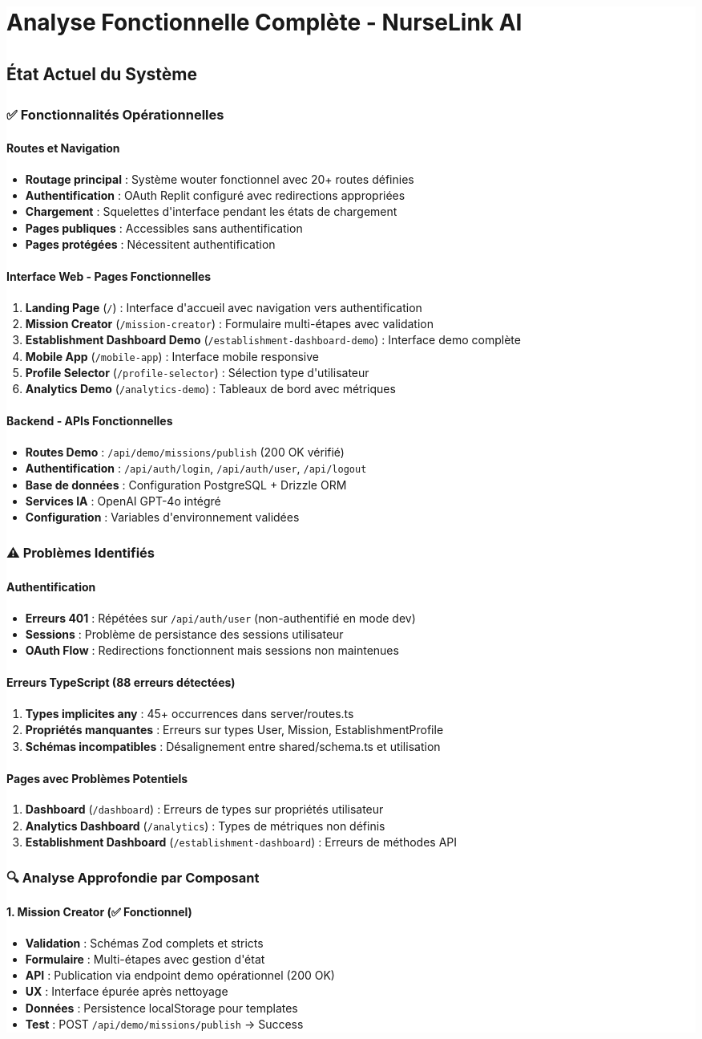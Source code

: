 # Analyse Fonctionnelle Complète - NurseLink AI

## État Actuel du Système

### ✅ Fonctionnalités Opérationnelles

#### Routes et Navigation
- **Routage principal** : Système wouter fonctionnel avec 20+ routes définies
- **Authentification** : OAuth Replit configuré avec redirections appropriées
- **Chargement** : Squelettes d'interface pendant les états de chargement
- **Pages publiques** : Accessibles sans authentification
- **Pages protégées** : Nécessitent authentification

#### Interface Web - Pages Fonctionnelles
1. **Landing Page** (`/`) : Interface d'accueil avec navigation vers authentification
2. **Mission Creator** (`/mission-creator`) : Formulaire multi-étapes avec validation
3. **Establishment Dashboard Demo** (`/establishment-dashboard-demo`) : Interface demo complète
4. **Mobile App** (`/mobile-app`) : Interface mobile responsive
5. **Profile Selector** (`/profile-selector`) : Sélection type d'utilisateur
6. **Analytics Demo** (`/analytics-demo`) : Tableaux de bord avec métriques

#### Backend - APIs Fonctionnelles
- **Routes Demo** : `/api/demo/missions/publish` (200 OK vérifié)
- **Authentification** : `/api/auth/login`, `/api/auth/user`, `/api/logout`
- **Base de données** : Configuration PostgreSQL + Drizzle ORM
- **Services IA** : OpenAI GPT-4o intégré
- **Configuration** : Variables d'environnement validées

### ⚠️ Problèmes Identifiés

#### Authentification
- **Erreurs 401** : Répétées sur `/api/auth/user` (non-authentifié en mode dev)
- **Sessions** : Problème de persistance des sessions utilisateur
- **OAuth Flow** : Redirections fonctionnent mais sessions non maintenues

#### Erreurs TypeScript (88 erreurs détectées)
1. **Types implicites any** : 45+ occurrences dans server/routes.ts
2. **Propriétés manquantes** : Erreurs sur types User, Mission, EstablishmentProfile
3. **Schémas incompatibles** : Désalignement entre shared/schema.ts et utilisation

#### Pages avec Problèmes Potentiels
1. **Dashboard** (`/dashboard`) : Erreurs de types sur propriétés utilisateur
2. **Analytics Dashboard** (`/analytics`) : Types de métriques non définis
3. **Establishment Dashboard** (`/establishment-dashboard`) : Erreurs de méthodes API

### 🔍 Analyse Approfondie par Composant

#### 1. Mission Creator (✅ Fonctionnel)
- **Validation** : Schémas Zod complets et stricts
- **Formulaire** : Multi-étapes avec gestion d'état
- **API** : Publication via endpoint demo opérationnel (200 OK)
- **UX** : Interface épurée après nettoyage
- **Données** : Persistence localStorage pour templates
- **Test** : POST `/api/demo/missions/publish` → Success
